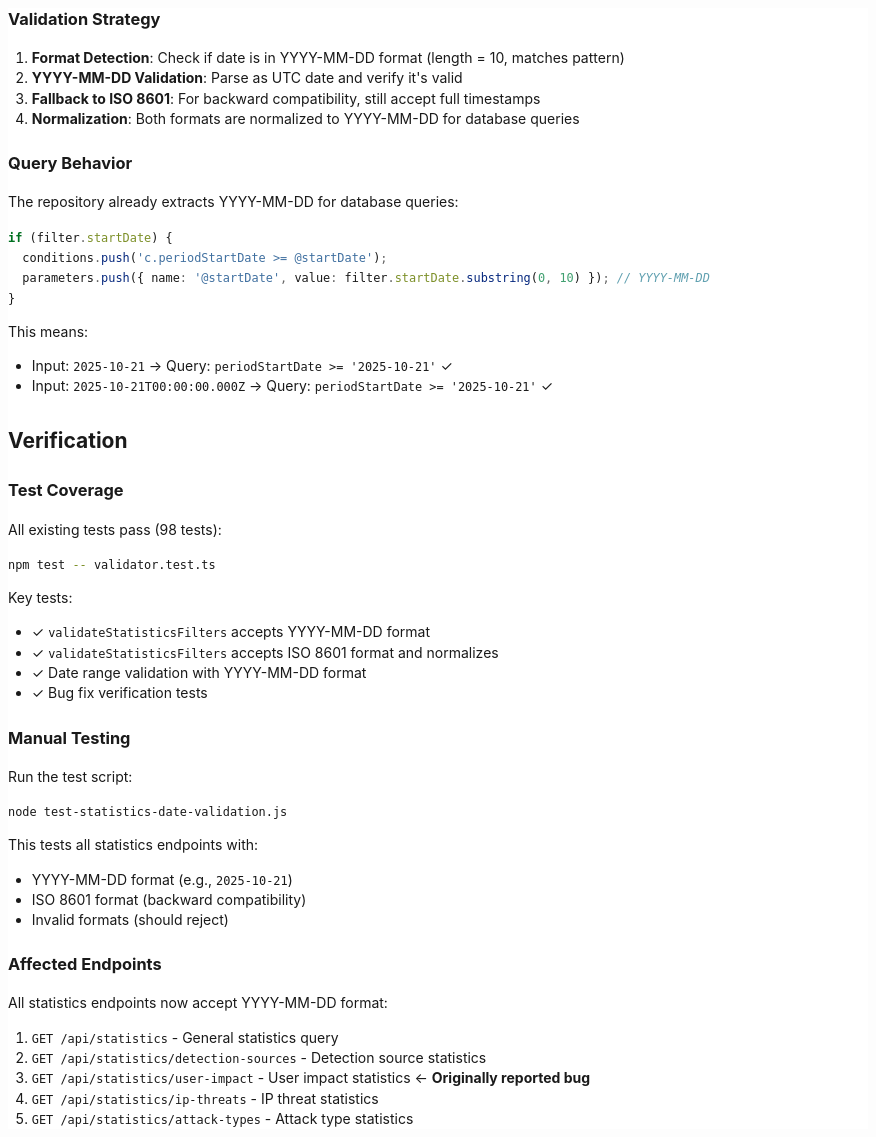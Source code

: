 ### Validation Strategy

1. **Format Detection**: Check if date is in YYYY-MM-DD format (length = 10, matches pattern)
2. **YYYY-MM-DD Validation**: Parse as UTC date and verify it's valid
3. **Fallback to ISO 8601**: For backward compatibility, still accept full timestamps
4. **Normalization**: Both formats are normalized to YYYY-MM-DD for database queries

### Query Behavior

The repository already extracts YYYY-MM-DD for database queries:

```typescript
if (filter.startDate) {
  conditions.push('c.periodStartDate >= @startDate');
  parameters.push({ name: '@startDate', value: filter.startDate.substring(0, 10) }); // YYYY-MM-DD
}
```

This means:
- Input: `2025-10-21` → Query: `periodStartDate >= '2025-10-21'` ✓
- Input: `2025-10-21T00:00:00.000Z` → Query: `periodStartDate >= '2025-10-21'` ✓

## Verification

### Test Coverage

All existing tests pass (98 tests):
```bash
npm test -- validator.test.ts
```

Key tests:
- ✓ `validateStatisticsFilters` accepts YYYY-MM-DD format
- ✓ `validateStatisticsFilters` accepts ISO 8601 format and normalizes
- ✓ Date range validation with YYYY-MM-DD format
- ✓ Bug fix verification tests

### Manual Testing

Run the test script:
```bash
node test-statistics-date-validation.js
```

This tests all statistics endpoints with:
- YYYY-MM-DD format (e.g., `2025-10-21`)
- ISO 8601 format (backward compatibility)
- Invalid formats (should reject)

### Affected Endpoints

All statistics endpoints now accept YYYY-MM-DD format:

1. `GET /api/statistics` - General statistics query
2. `GET /api/statistics/detection-sources` - Detection source statistics
3. `GET /api/statistics/user-impact` - User impact statistics ← **Originally reported bug**
4. `GET /api/statistics/ip-threats` - IP threat statistics
5. `GET /api/statistics/attack-types` - Attack type statistics
